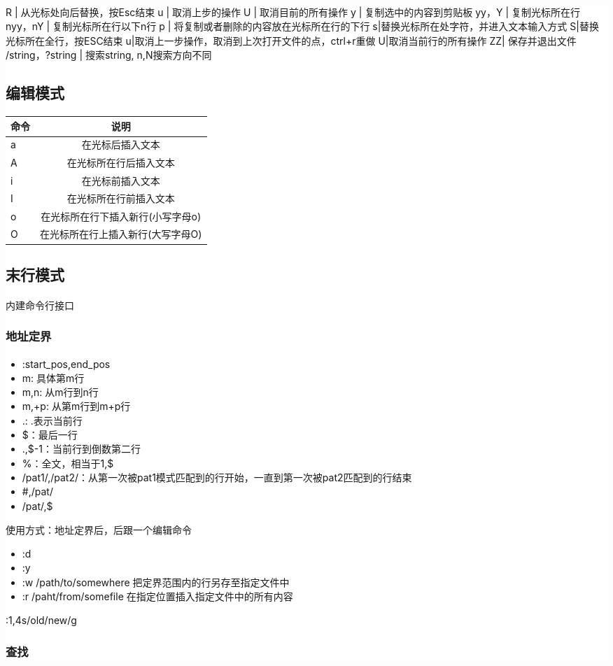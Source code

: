  R    |  从光标处向后替换，按Esc结束
 u    |  取消上步的操作
 U    |  取消目前的所有操作
 y    |  复制选中的内容到剪贴板
 yy，Y   |  复制光标所在行
 nyy，nY |  复制光标所在行以下n行
 p    |  将复制或者删除的内容放在光标所在行的下行
 s|替换光标所在处字符，并进入文本输入方式
 S|替换光标所在全行，按ESC结束
 u|取消上一步操作，取消到上次打开文件的点，ctrl+r重做
 U|取消当前行的所有操作
 ZZ| 保存并退出文件  
 /string，?string    |   搜索string, n,N搜索方向不同

## 编辑模式

命令   |    说明
-|:-:
 a    |       在光标后插入文本
 A    |       在光标所在行后插入文本
 i    |       在光标前插入文本
 I    |       在光标所在行前插入文本
 o    |       在光标所在行下插入新行(小写字母o)
 O    |       在光标所在行上插入新行(大写字母O)

## 末行模式

内建命令行接口

### 地址定界
- :start_pos,end_pos
- m: 具体第m行
- m,n: 从m行到n行
- m,+p: 从第m行到m+p行
- .: .表示当前行
- $：最后一行
- .,$-1：当前行到倒数第二行
- %：全文，相当于1,$
- /pat1/,/pat2/：从第一次被pat1模式匹配到的行开始，一直到第一次被pat2匹配到的行结束
- #,/pat/
- /pat/,$
	
使用方式：地址定界后，后跟一个编辑命令
- :d
- :y
- :w /path/to/somewhere 把定界范围内的行另存至指定文件中
- :r /paht/from/somefile 在指定位置插入指定文件中的所有内容

:1,4s/old/new/g 


### 查找
